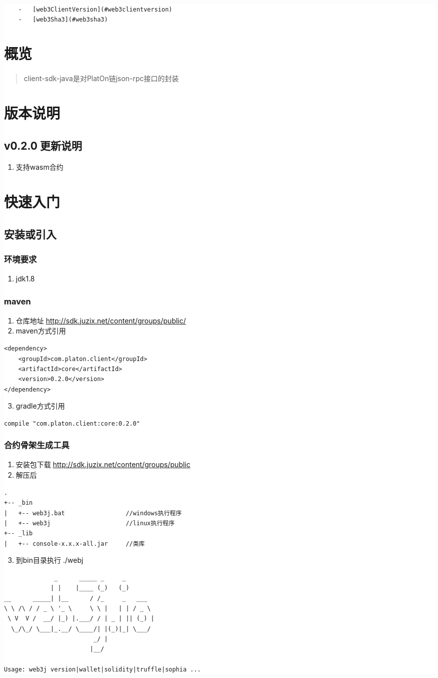         -   [web3ClientVersion](#web3clientversion)
        -   [web3Sha3](#web3sha3)
        
# 概览
> client-sdk-java是对PlatOn链json-rpc接口的封装

# 版本说明

## v0.2.0 更新说明

1. 支持wasm合约

# 快速入门

## 安装或引入

### 环境要求

1. jdk1.8

### maven
1. 仓库地址 http://sdk.juzix.net/content/groups/public/
2. maven方式引用
```
<dependency>
    <groupId>com.platon.client</groupId>
    <artifactId>core</artifactId>
    <version>0.2.0</version>
</dependency>
```
3. gradle方式引用
```
compile "com.platon.client:core:0.2.0"
```
### 合约骨架生成工具
1. 安装包下载 http://sdk.juzix.net/content/groups/public
2. 解压后
```
.
+-- _bin
|   +-- web3j.bat                 //windows执行程序
|   +-- web3j                     //linux执行程序
+-- _lib
|   +-- console-x.x.x-all.jar     //类库
```
3. 到bin目录执行 ./webj

```
              _      _____ _     _
             | |    |____ (_)   (_)
__      _____| |__      / /_     _   ___
\ \ /\ / / _ \ '_ \     \ \ |   | | / _ \
 \ V  V /  __/ |_) |.___/ / | _ | || (_) |
  \_/\_/ \___|_.__/ \____/| |(_)|_| \___/
                         _/ |
                        |__/

Usage: web3j version|wallet|solidity|truffle|sophia ...
```
